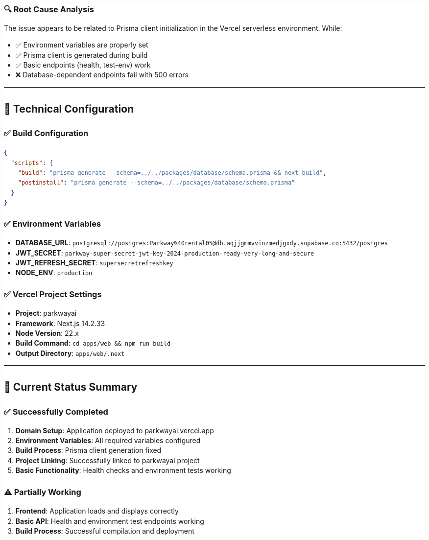 ### **🔍 Root Cause Analysis**
The issue appears to be related to Prisma client initialization in the Vercel serverless environment. While:
- ✅ Environment variables are properly set
- ✅ Prisma client is generated during build
- ✅ Basic endpoints (health, test-env) work
- ❌ Database-dependent endpoints fail with 500 errors

---

## 🔧 **Technical Configuration**

### **✅ Build Configuration**
```json
{
  "scripts": {
    "build": "prisma generate --schema=../../packages/database/schema.prisma && next build",
    "postinstall": "prisma generate --schema=../../packages/database/schema.prisma"
  }
}
```

### **✅ Environment Variables**
- **DATABASE_URL**: `postgresql://postgres:Parkway%40rental05@db.aqjjgmmvviozmedjgxdy.supabase.co:5432/postgres`
- **JWT_SECRET**: `parkway-super-secret-jwt-key-2024-production-ready-very-long-and-secure`
- **JWT_REFRESH_SECRET**: `supersecretrefreshkey`
- **NODE_ENV**: `production`

### **✅ Vercel Project Settings**
- **Project**: parkwayai
- **Framework**: Next.js 14.2.33
- **Node Version**: 22.x
- **Build Command**: `cd apps/web && npm run build`
- **Output Directory**: `apps/web/.next`

---

## 🎯 **Current Status Summary**

### **✅ Successfully Completed**
1. **Domain Setup**: Application deployed to parkwayai.vercel.app
2. **Environment Variables**: All required variables configured
3. **Build Process**: Prisma client generation fixed
4. **Project Linking**: Successfully linked to parkwayai project
5. **Basic Functionality**: Health checks and environment tests working

### **⚠️ Partially Working**
1. **Frontend**: Application loads and displays correctly
2. **Basic API**: Health and environment test endpoints working
3. **Build Process**: Successful compilation and deployment
